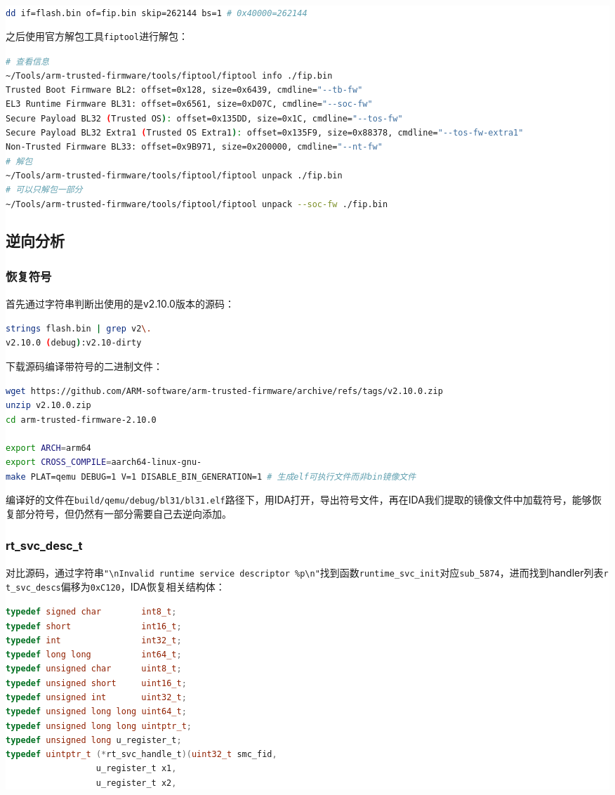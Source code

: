 ```bash
dd if=flash.bin of=fip.bin skip=262144 bs=1 # 0x40000=262144
```

之后使用官方解包工具`fiptool`进行解包：

```bash
# 查看信息
~/Tools/arm-trusted-firmware/tools/fiptool/fiptool info ./fip.bin 
Trusted Boot Firmware BL2: offset=0x128, size=0x6439, cmdline="--tb-fw"
EL3 Runtime Firmware BL31: offset=0x6561, size=0xD07C, cmdline="--soc-fw"
Secure Payload BL32 (Trusted OS): offset=0x135DD, size=0x1C, cmdline="--tos-fw"
Secure Payload BL32 Extra1 (Trusted OS Extra1): offset=0x135F9, size=0x88378, cmdline="--tos-fw-extra1"
Non-Trusted Firmware BL33: offset=0x9B971, size=0x200000, cmdline="--nt-fw"
# 解包
~/Tools/arm-trusted-firmware/tools/fiptool/fiptool unpack ./fip.bin 
# 可以只解包一部分
~/Tools/arm-trusted-firmware/tools/fiptool/fiptool unpack --soc-fw ./fip.bin
```



## 逆向分析

### 恢复符号

首先通过字符串判断出使用的是v2.10.0版本的源码：

```bash
strings flash.bin | grep v2\.             
v2.10.0	(debug):v2.10-dirty
```

下载源码编译带符号的二进制文件：

```bash
wget https://github.com/ARM-software/arm-trusted-firmware/archive/refs/tags/v2.10.0.zip
unzip v2.10.0.zip
cd arm-trusted-firmware-2.10.0

export ARCH=arm64
export CROSS_COMPILE=aarch64-linux-gnu-
make PLAT=qemu DEBUG=1 V=1 DISABLE_BIN_GENERATION=1 # 生成elf可执行文件而非bin镜像文件
```

编译好的文件在`build/qemu/debug/bl31/bl31.elf`路径下，用IDA打开，导出符号文件，再在IDA我们提取的镜像文件中加载符号，能够恢复部分符号，但仍然有一部分需要自己去逆向添加。



### rt_svc_desc_t

对比源码，通过字符串`"\nInvalid runtime service descriptor %p\n"`找到函数`runtime_svc_init`对应`sub_5874`，进而找到handler列表`rt_svc_descs`偏移为`0xC120`，IDA恢复相关结构体：

```c
typedef signed char        int8_t;
typedef short              int16_t;
typedef int                int32_t;
typedef long long          int64_t;
typedef unsigned char      uint8_t;
typedef unsigned short     uint16_t;
typedef unsigned int       uint32_t;
typedef unsigned long long uint64_t;
typedef unsigned long long uintptr_t;
typedef unsigned long u_register_t;
typedef uintptr_t (*rt_svc_handle_t)(uint32_t smc_fid,
				  u_register_t x1,
				  u_register_t x2,
```